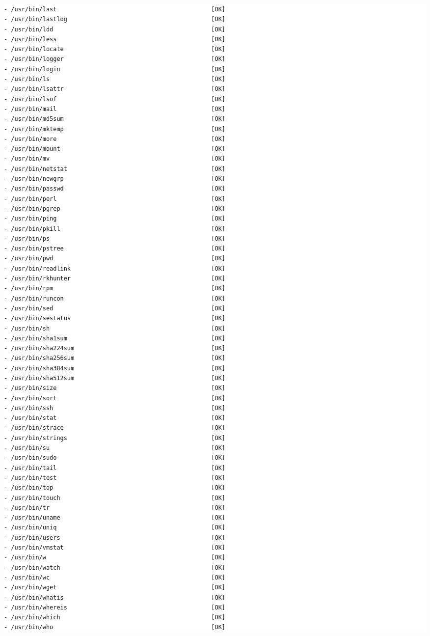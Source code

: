 ```
- /usr/bin/last                                            [OK]
- /usr/bin/lastlog                                         [OK]
- /usr/bin/ldd                                             [OK]
- /usr/bin/less                                            [OK]
- /usr/bin/locate                                          [OK]
- /usr/bin/logger                                          [OK]
- /usr/bin/login                                           [OK]
- /usr/bin/ls                                              [OK]
- /usr/bin/lsattr                                          [OK]
- /usr/bin/lsof                                            [OK]
- /usr/bin/mail                                            [OK]
- /usr/bin/md5sum                                          [OK]
- /usr/bin/mktemp                                          [OK]
- /usr/bin/more                                            [OK]
- /usr/bin/mount                                           [OK]
- /usr/bin/mv                                              [OK]
- /usr/bin/netstat                                         [OK]
- /usr/bin/newgrp                                          [OK]
- /usr/bin/passwd                                          [OK]
- /usr/bin/perl                                            [OK]
- /usr/bin/pgrep                                           [OK]
- /usr/bin/ping                                            [OK]
- /usr/bin/pkill                                           [OK]
- /usr/bin/ps                                              [OK]
- /usr/bin/pstree                                          [OK]
- /usr/bin/pwd                                             [OK]
- /usr/bin/readlink                                        [OK]
- /usr/bin/rkhunter                                        [OK]
- /usr/bin/rpm                                             [OK]
- /usr/bin/runcon                                          [OK]
- /usr/bin/sed                                             [OK]
- /usr/bin/sestatus                                        [OK]
- /usr/bin/sh                                              [OK]
- /usr/bin/sha1sum                                         [OK]
- /usr/bin/sha224sum                                       [OK]
- /usr/bin/sha256sum                                       [OK]
- /usr/bin/sha384sum                                       [OK]
- /usr/bin/sha512sum                                       [OK]
- /usr/bin/size                                            [OK]
- /usr/bin/sort                                            [OK]
- /usr/bin/ssh                                             [OK]
- /usr/bin/stat                                            [OK]
- /usr/bin/strace                                          [OK]
- /usr/bin/strings                                         [OK]
- /usr/bin/su                                              [OK]
- /usr/bin/sudo                                            [OK]
- /usr/bin/tail                                            [OK]
- /usr/bin/test                                            [OK]
- /usr/bin/top                                             [OK]
- /usr/bin/touch                                           [OK]
- /usr/bin/tr                                              [OK]
- /usr/bin/uname                                           [OK]
- /usr/bin/uniq                                            [OK]
- /usr/bin/users                                           [OK]
- /usr/bin/vmstat                                          [OK]
- /usr/bin/w                                               [OK]
- /usr/bin/watch                                           [OK]
- /usr/bin/wc                                              [OK]
- /usr/bin/wget                                            [OK]
- /usr/bin/whatis                                          [OK]
- /usr/bin/whereis                                         [OK]
- /usr/bin/which                                           [OK]
- /usr/bin/who                                             [OK]
```
